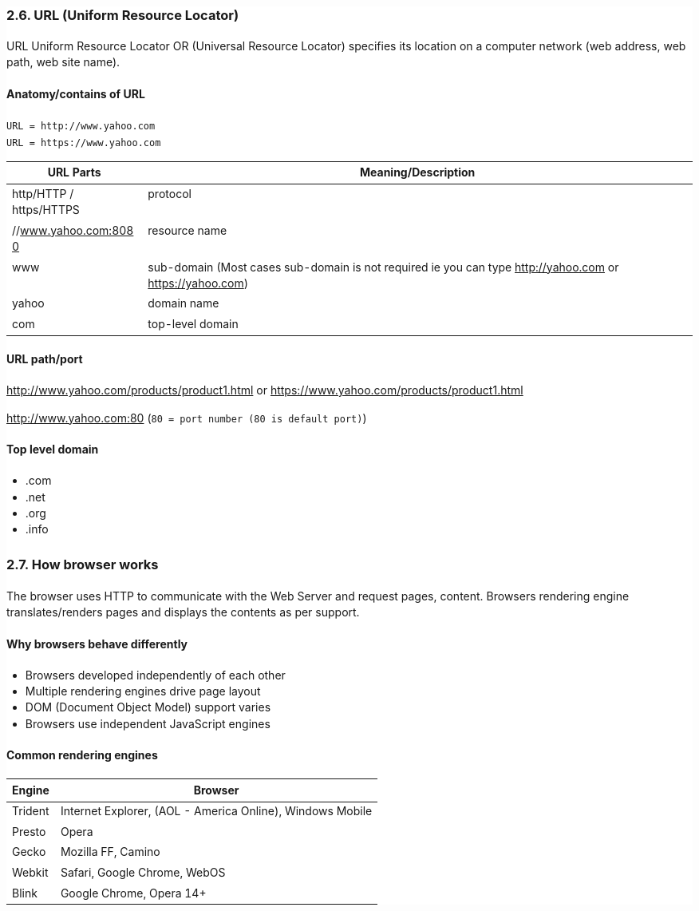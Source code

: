 ### 2.6. URL (Uniform Resource Locator)
URL Uniform Resource Locator OR (Universal Resource Locator) specifies its location on a computer network (web address, web path, web site name).

#### Anatomy/contains of URL
`URL = http://www.yahoo.com` <br/>
`URL = https://www.yahoo.com`

| URL Parts             | Meaning/Description       |
| -------------         |---------------------------|
| http/HTTP / https/HTTPS            | protocol                  |
| //www.yahoo.com:8080  | resource name             | 
| www                   | sub-domain (Most cases sub-domain is not required ie you can type http://yahoo.com or https://yahoo.com) |
| yahoo                 | domain name               |
| com                   | top-level domain          |

#### URL path/port

http://www.yahoo.com/products/product1.html or https://www.yahoo.com/products/product1.html

http://www.yahoo.com:80 (`80 = port number (80 is default port)`)

#### Top level domain 
- .com
- .net
- .org
- .info

### 2.7. How browser works
The browser uses HTTP to communicate with the Web Server and request pages, content. Browsers rendering engine translates/renders pages and displays the contents as per support.

#### Why browsers behave differently
- Browsers developed independently of each other
- Multiple rendering engines drive page layout
- DOM (Document Object Model) support varies
- Browsers use independent JavaScript engines

#### Common rendering engines

| Engine        | Browser       |
| ------------- |------------|
| Trident       | Internet Explorer, (AOL - America Online), Windows Mobile |
| Presto        | Opera |
| Gecko         | Mozilla FF, Camino  |
| Webkit        | Safari, Google Chrome, WebOS |
| Blink         | Google Chrome, Opera 14+ |
